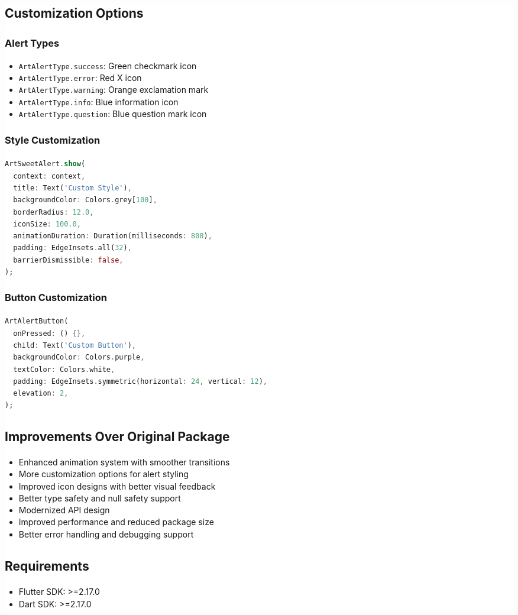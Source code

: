 ## Customization Options

### Alert Types
- `ArtAlertType.success`: Green checkmark icon
- `ArtAlertType.error`: Red X icon
- `ArtAlertType.warning`: Orange exclamation mark
- `ArtAlertType.info`: Blue information icon
- `ArtAlertType.question`: Blue question mark icon

### Style Customization
```dart
ArtSweetAlert.show(
  context: context,
  title: Text('Custom Style'),
  backgroundColor: Colors.grey[100],
  borderRadius: 12.0,
  iconSize: 100.0,
  animationDuration: Duration(milliseconds: 800),
  padding: EdgeInsets.all(32),
  barrierDismissible: false,
);
```

### Button Customization
```dart
ArtAlertButton(
  onPressed: () {},
  child: Text('Custom Button'),
  backgroundColor: Colors.purple,
  textColor: Colors.white,
  padding: EdgeInsets.symmetric(horizontal: 24, vertical: 12),
  elevation: 2,
);
```

## Improvements Over Original Package

- Enhanced animation system with smoother transitions
- More customization options for alert styling
- Improved icon designs with better visual feedback
- Better type safety and null safety support
- Modernized API design
- Improved performance and reduced package size
- Better error handling and debugging support

## Requirements

- Flutter SDK: >=2.17.0
- Dart SDK: >=2.17.0
